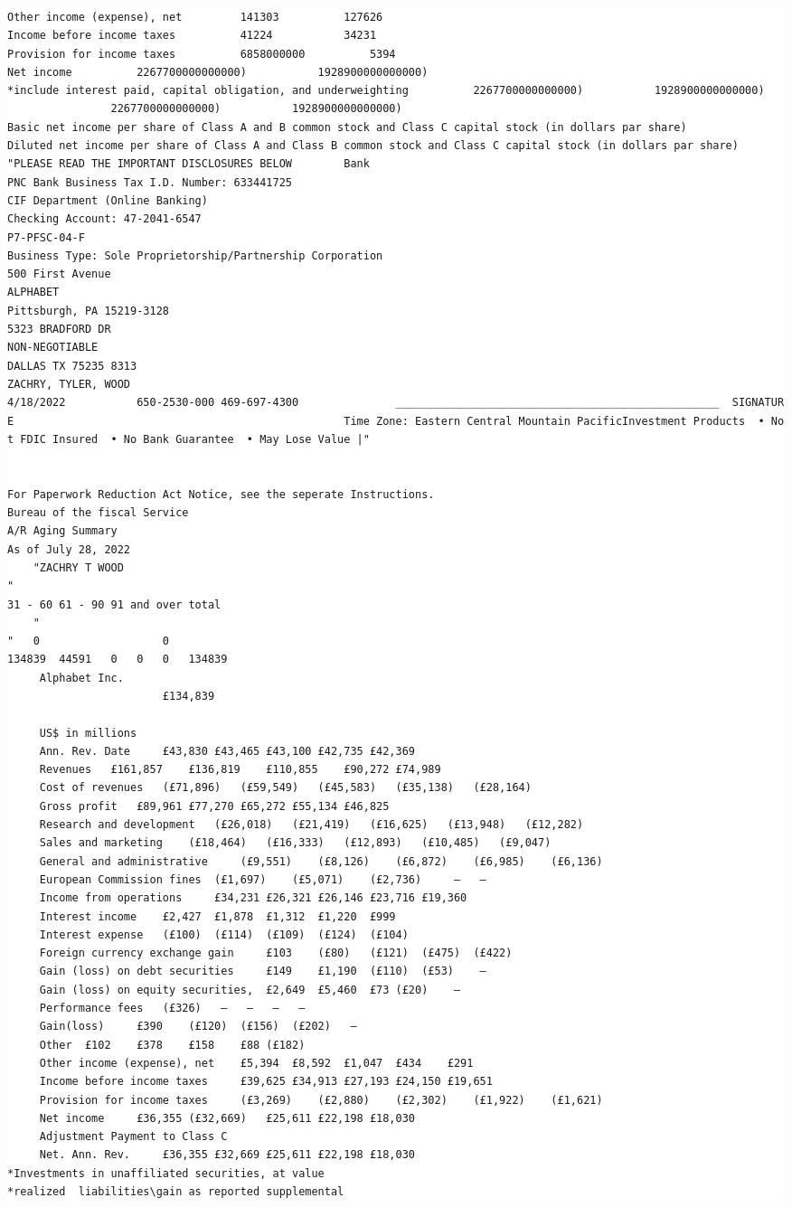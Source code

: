 	Other income (expense), net			141303			127626																																																				
	Income before income taxes			41224			34231																																																				
	Provision for income taxes			6858000000			5394																																																				
	Net income			2267700000000000)			1928900000000000)																																																				
	*include interest paid, capital obligation, and underweighting			2267700000000000)			1928900000000000)																																																				
					2267700000000000)			1928900000000000)																																																			
	Basic net income per share of Class A and B common stock and Class C capital stock (in dollars par share)																																																										
	Diluted net income per share of Class A and Class B common stock and Class C capital stock (in dollars par share)								"PLEASE READ THE IMPORTANT DISCLOSURES BELOW		Bank																											PNC Bank Business Tax I.D. Number: 633441725																					
	CIF Department (Online Banking)																													Checking Account: 47-2041-6547																													
	P7-PFSC-04-F																													Business Type: Sole Proprietorship/Partnership Corporation																													
	500 First Avenue																													ALPHABET																													
	Pittsburgh, PA 15219-3128																													5323 BRADFORD DR																													
	NON-NEGOTIABLE																													DALLAS TX 75235 8313																													
	ZACHRY, TYLER, WOOD																																																										
	4/18/2022			650-2530-000 469-697-4300				__________________________________________________  SIGNATURE		  											Time Zone: Eastern Central Mountain PacificInvestment Products  • Not FDIC Insured  • No Bank Guarantee  • May Lose Value |"																																						
																																																											
																																																											
	For Paperwork Reduction Act Notice, see the seperate Instructions.																																																										
	Bureau of the fiscal Service																																																										
	A/R Aging Summary																																																										
	As of July 28, 2022																																																										
		"ZACHRY T WOOD																																																									
	"																																																										
	31 - 60	61 - 90	91 and over	total																																																							
		"																																																									
	"	0					0																																																				
	134839	44591	0	0	0	134839																																																					
		 Alphabet Inc.  																																																									
							£134,839																																																				
																																																											
		 US$ in millions 																																																									
		 Ann. Rev. Date 	£43,830	£43,465	£43,100	£42,735	£42,369																																																				
		 Revenues 	£161,857	£136,819	£110,855	£90,272	£74,989																																																				
		 Cost of revenues 	(£71,896)	(£59,549)	(£45,583)	(£35,138)	(£28,164)																																																				
		 Gross profit 	£89,961	£77,270	£65,272	£55,134	£46,825																																																				
		 Research and development 	(£26,018)	(£21,419)	(£16,625)	(£13,948)	(£12,282)																																																				
		 Sales and marketing 	(£18,464)	(£16,333)	(£12,893)	(£10,485)	(£9,047)																																																				
		 General and administrative 	(£9,551)	(£8,126)	(£6,872)	(£6,985)	(£6,136)																																																				
		 European Commission fines 	(£1,697)	(£5,071)	(£2,736)	 — 	 — 																																																				
		 Income from operations 	£34,231	£26,321	£26,146	£23,716	£19,360																																																				
		 Interest income 	£2,427	£1,878	£1,312	£1,220	£999																																																				
		 Interest expense 	(£100)	(£114)	(£109)	(£124)	(£104)																																																				
		 Foreign currency exchange gain  	£103	(£80)	(£121)	(£475)	(£422)																																																				
		 Gain (loss) on debt securities 	£149	£1,190	(£110)	(£53)	 — 																																																				
		 Gain (loss) on equity securities, 	£2,649	£5,460	£73	(£20)	 — 																																																				
		 Performance fees 	(£326)	 — 	 — 	 — 	 — 																																																				
		 Gain(loss)  	£390	(£120)	(£156)	(£202)	 — 																																																				
		 Other 	£102	£378	£158	£88	(£182)																																																				
		 Other income (expense), net 	£5,394	£8,592	£1,047	£434	£291																																																				
		 Income before income taxes 	£39,625	£34,913	£27,193	£24,150	£19,651																																																				
		 Provision for income taxes 	(£3,269)	(£2,880)	(£2,302)	(£1,922)	(£1,621)																																																				
		 Net income 	£36,355	(£32,669)	£25,611	£22,198	£18,030																																																				
		 Adjustment Payment to Class C 																																																									
		 Net. Ann. Rev. 	£36,355	£32,669	£25,611	£22,198	£18,030																																																				
	*Investments in unaffiliated securities, at value																																																										
	*realized  liabilities\gain as reported supplemental 																																																										